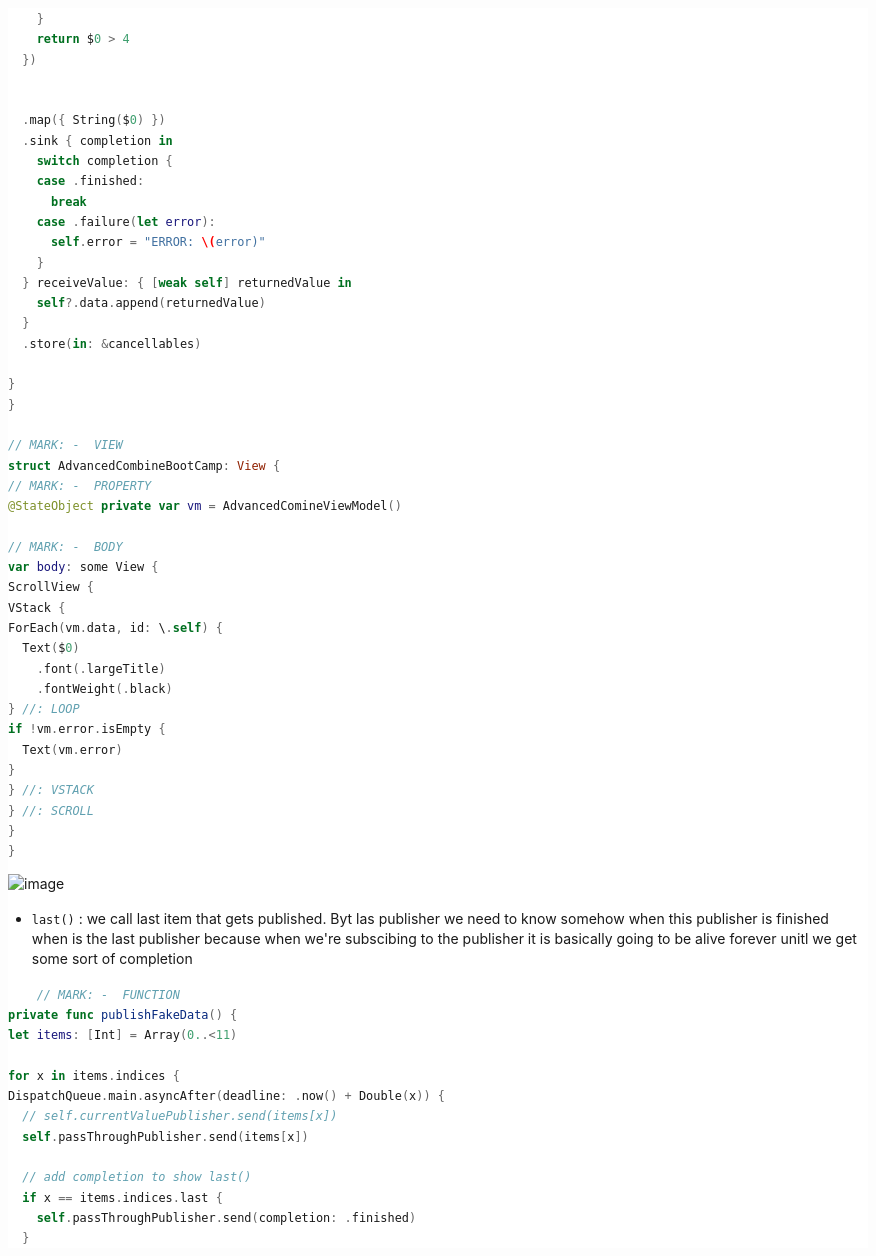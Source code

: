 ```swift
    }
    return $0 > 4
  })


  .map({ String($0) })
  .sink { completion in
    switch completion {
    case .finished:
      break
    case .failure(let error):
      self.error = "ERROR: \(error)"
    }
  } receiveValue: { [weak self] returnedValue in
    self?.data.append(returnedValue)
  }
  .store(in: &cancellables)

}
}

// MARK: -  VIEW
struct AdvancedCombineBootCamp: View {
// MARK: -  PROPERTY
@StateObject private var vm = AdvancedComineViewModel()

// MARK: -  BODY
var body: some View {
ScrollView {
VStack {
ForEach(vm.data, id: \.self) {
  Text($0)
    .font(.largeTitle)
    .fontWeight(.black)
} //: LOOP
if !vm.error.isEmpty {
  Text(vm.error)
}
} //: VSTACK
} //: SCROLL
}
}
```

<img width="350" alt="image" src="https://user-images.githubusercontent.com/28912774/160544328-946384a8-0055-46e0-9aad-7ae6024e76d2.png">

- `last()` : we call last item that gets published. Byt las publisher we need to know somehow when this publisher is finished when is the last publisher because when we're subscibing to the publisher it is basically going to be alive forever unitl we get some sort of completion

```swift
	// MARK: -  FUNCTION
private func publishFakeData() {
let items: [Int] = Array(0..<11)

for x in items.indices {
DispatchQueue.main.asyncAfter(deadline: .now() + Double(x)) {
  // self.currentValuePublisher.send(items[x])
  self.passThroughPublisher.send(items[x])

  // add completion to show last()
  if x == items.indices.last {
    self.passThroughPublisher.send(completion: .finished)
  }
```